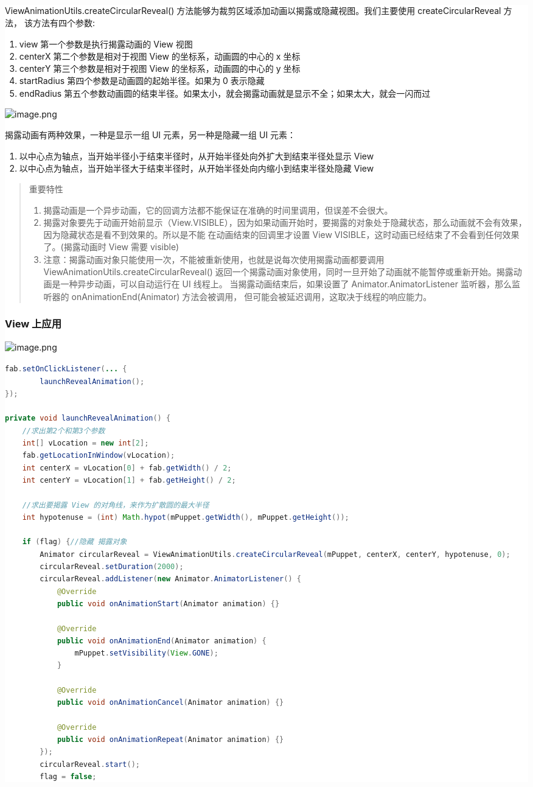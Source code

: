 ViewAnimationUtils.createCircularReveal() 方法能够为裁剪区域添加动画以揭露或隐藏视图。我们主要使用 createCircularReveal 方法， 该方法有四个参数:

1. view 第一个参数是执行揭露动画的 View 视图
2. centerX 第二个参数是相对于视图 View 的坐标系，动画圆的中心的 x 坐标
3. centerY 第三个参数是相对于视图 View 的坐标系，动画圆的中心的 y 坐标
4. startRadius 第四个参数是动画圆的起始半径。如果为 0 表示隐藏
5. endRadius 第五个参数动画圆的结束半径。如果太小，就会揭露动画就是显示不全；如果太大，就会一闪而过

![image.png](https://raw.githubusercontent.com/hacket/ObsidianOSS/master/obsidian/202501080011054.png)

揭露动画有两种效果，一种是显示一组 UI 元素，另一种是隐藏一组 UI 元素：

1. 以中心点为轴点，当开始半径小于结束半径时，从开始半径处向外扩大到结束半径处显示 View
2. 以中心点为轴点，当开始半径大于结束半径时，从开始半径处向内缩小到结束半径处隐藏 View

> 重要特性
>
> 1. 揭露动画是一个异步动画，它的回调方法都不能保证在准确的时间里调用，但误差不会很大。
> 2. 揭露对象要先于动画开始前显示（View.VISIBLE），因为如果动画开始时，要揭露的对象处于隐藏状态，那么动画就不会有效果，因为隐藏状态是看不到效果的。所以是不能 在动画结束的回调里才设置 View VISIBLE，这时动画已经结束了不会看到任何效果了。(揭露动画时 View 需要 visible)
> 3. 注意：揭露动画对象只能使用一次，不能被重新使用，也就是说每次使用揭露动画都要调用 ViewAnimationUtils.createCircularReveal() 返回一个揭露动画对象使用，同时一旦开始了动画就不能暂停或重新开始。揭露动画是一种异步动画，可以自动运行在 UI 线程上。 当揭露动画结束后，如果设置了 Animator.AnimatorListener 监听器，那么监听器的 onAnimationEnd(Animator) 方法会被调用， 但可能会被延迟调用，这取决于线程的响应能力。

### View 上应用

![image.png](https://raw.githubusercontent.com/hacket/ObsidianOSS/master/obsidian/202501080011057.png)

```java
fab.setOnClickListener(... {
        launchRevealAnimation();
});

private void launchRevealAnimation() {
    //求出第2个和第3个参数
    int[] vLocation = new int[2];
    fab.getLocationInWindow(vLocation);
    int centerX = vLocation[0] + fab.getWidth() / 2;
    int centerY = vLocation[1] + fab.getHeight() / 2;

    //求出要揭露 View 的对角线，来作为扩散圆的最大半径
    int hypotenuse = (int) Math.hypot(mPuppet.getWidth(), mPuppet.getHeight());

    if (flag) {//隐藏 揭露对象
        Animator circularReveal = ViewAnimationUtils.createCircularReveal(mPuppet, centerX, centerY, hypotenuse, 0);
        circularReveal.setDuration(2000);
        circularReveal.addListener(new Animator.AnimatorListener() {
            @Override
            public void onAnimationStart(Animator animation) {}

            @Override
            public void onAnimationEnd(Animator animation) {
                mPuppet.setVisibility(View.GONE);
            }

            @Override
            public void onAnimationCancel(Animator animation) {}

            @Override
            public void onAnimationRepeat(Animator animation) {}
        });
        circularReveal.start();
        flag = false;
```